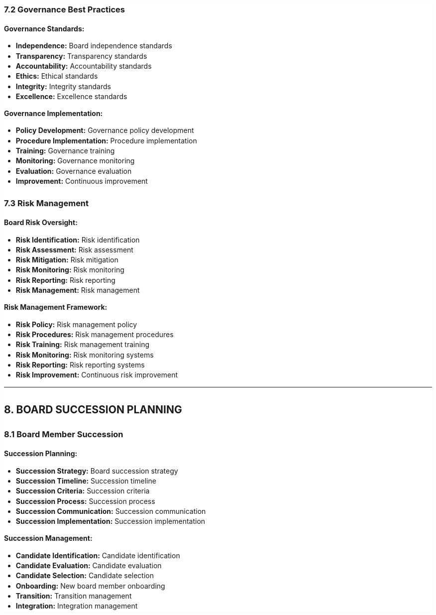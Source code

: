 ### 7.2 Governance Best Practices
**Governance Standards:**
- **Independence:** Board independence standards
- **Transparency:** Transparency standards
- **Accountability:** Accountability standards
- **Ethics:** Ethical standards
- **Integrity:** Integrity standards
- **Excellence:** Excellence standards

**Governance Implementation:**
- **Policy Development:** Governance policy development
- **Procedure Implementation:** Procedure implementation
- **Training:** Governance training
- **Monitoring:** Governance monitoring
- **Evaluation:** Governance evaluation
- **Improvement:** Continuous improvement

### 7.3 Risk Management
**Board Risk Oversight:**
- **Risk Identification:** Risk identification
- **Risk Assessment:** Risk assessment
- **Risk Mitigation:** Risk mitigation
- **Risk Monitoring:** Risk monitoring
- **Risk Reporting:** Risk reporting
- **Risk Management:** Risk management

**Risk Management Framework:**
- **Risk Policy:** Risk management policy
- **Risk Procedures:** Risk management procedures
- **Risk Training:** Risk management training
- **Risk Monitoring:** Risk monitoring systems
- **Risk Reporting:** Risk reporting systems
- **Risk Improvement:** Continuous risk improvement

---

## 8. BOARD SUCCESSION PLANNING

### 8.1 Board Member Succession
**Succession Planning:**
- **Succession Strategy:** Board succession strategy
- **Succession Timeline:** Succession timeline
- **Succession Criteria:** Succession criteria
- **Succession Process:** Succession process
- **Succession Communication:** Succession communication
- **Succession Implementation:** Succession implementation

**Succession Management:**
- **Candidate Identification:** Candidate identification
- **Candidate Evaluation:** Candidate evaluation
- **Candidate Selection:** Candidate selection
- **Onboarding:** New board member onboarding
- **Transition:** Transition management
- **Integration:** Integration management
